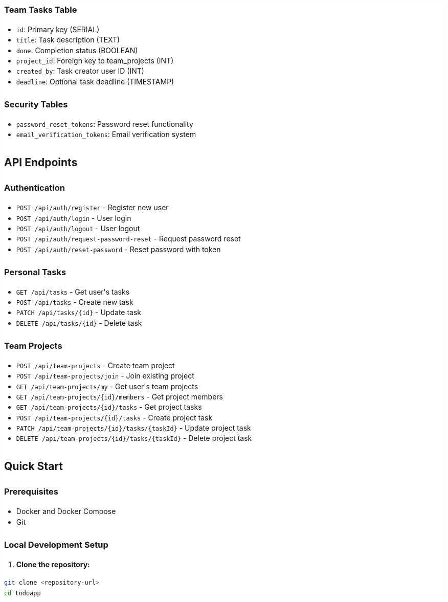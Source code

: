 ### Team Tasks Table
- `id`: Primary key (SERIAL)
- `title`: Task description (TEXT)
- `done`: Completion status (BOOLEAN)
- `project_id`: Foreign key to team_projects (INT)
- `created_by`: Task creator user ID (INT)
- `deadline`: Optional task deadline (TIMESTAMP)

### Security Tables
- `password_reset_tokens`: Password reset functionality
- `email_verification_tokens`: Email verification system

## API Endpoints

### Authentication
- `POST /api/auth/register` - Register new user
- `POST /api/auth/login` - User login
- `POST /api/auth/logout` - User logout
- `POST /api/auth/request-password-reset` - Request password reset
- `POST /api/auth/reset-password` - Reset password with token

### Personal Tasks
- `GET /api/tasks` - Get user's tasks
- `POST /api/tasks` - Create new task
- `PATCH /api/tasks/{id}` - Update task
- `DELETE /api/tasks/{id}` - Delete task

### Team Projects
- `POST /api/team-projects` - Create team project
- `POST /api/team-projects/join` - Join existing project
- `GET /api/team-projects/my` - Get user's team projects
- `GET /api/team-projects/{id}/members` - Get project members
- `GET /api/team-projects/{id}/tasks` - Get project tasks
- `POST /api/team-projects/{id}/tasks` - Create project task
- `PATCH /api/team-projects/{id}/tasks/{taskId}` - Update project task
- `DELETE /api/team-projects/{id}/tasks/{taskId}` - Delete project task

## Quick Start

### Prerequisites
- Docker and Docker Compose
- Git

### Local Development Setup

1. **Clone the repository:**
```bash
git clone <repository-url>
cd todoapp
```
